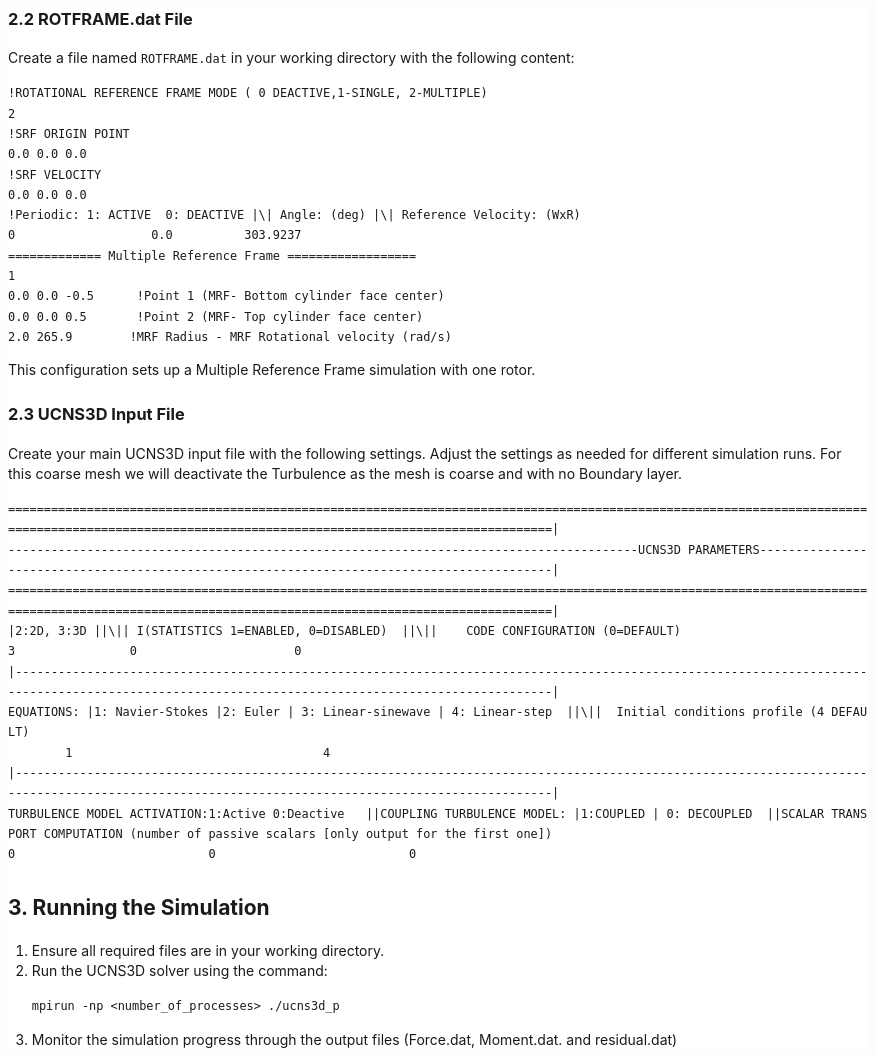 ### 2.2 ROTFRAME.dat File

Create a file named `ROTFRAME.dat` in your working directory with the following content:

```
!ROTATIONAL REFERENCE FRAME MODE ( 0 DEACTIVE,1-SINGLE, 2-MULTIPLE)
2
!SRF ORIGIN POINT
0.0 0.0 0.0
!SRF VELOCITY
0.0 0.0 0.0
!Periodic: 1: ACTIVE  0: DEACTIVE |\| Angle: (deg) |\| Reference Velocity: (WxR)
0                   0.0          303.9237
============= Multiple Reference Frame ==================
1
0.0 0.0 -0.5      !Point 1 (MRF- Bottom cylinder face center)
0.0 0.0 0.5       !Point 2 (MRF- Top cylinder face center)
2.0 265.9        !MRF Radius - MRF Rotational velocity (rad/s)
```

This configuration sets up a Multiple Reference Frame simulation with one rotor.

### 2.3 UCNS3D Input File

Create your main UCNS3D input file  with the following settings. Adjust the settings as needed for different simulation runs. For this coarse mesh we will deactivate the Turbulence as the mesh is coarse and with no Boundary layer.

```
====================================================================================================================================================================================================|
----------------------------------------------------------------------------------------UCNS3D PARAMETERS-------------------------------------------------------------------------------------------|
====================================================================================================================================================================================================|
|2:2D, 3:3D ||\|| I(STATISTICS 1=ENABLED, 0=DISABLED)  ||\||    CODE CONFIGURATION (0=DEFAULT)
3				 0   					0
|---------------------------------------------------------------------------------------------------------------------------------------------------------------------------------------------------|
EQUATIONS: |1: Navier-Stokes |2: Euler | 3: Linear-sinewave | 4: Linear-step  ||\||  Initial conditions profile (4 DEFAULT)
		1	   								4
|---------------------------------------------------------------------------------------------------------------------------------------------------------------------------------------------------|
TURBULENCE MODEL ACTIVATION:1:Active 0:Deactive   ||COUPLING TURBULENCE MODEL: |1:COUPLED | 0: DECOUPLED  ||SCALAR TRANSPORT COMPUTATION (number of passive scalars [only output for the first one])
0							0							0
```


## 3. Running the Simulation

1. Ensure all required files are in your working directory.
2. Run the UCNS3D solver using the command:
   ```
   mpirun -np <number_of_processes> ./ucns3d_p
   ```
3. Monitor the simulation progress through the output files (Force.dat, Moment.dat. and residual.dat)
